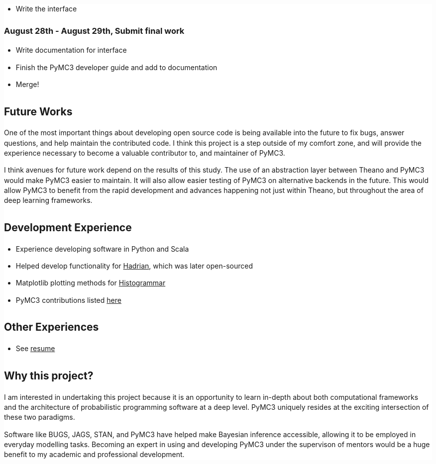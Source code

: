 - Write the interface

### August 28th - August 29th, **Submit final work**

- Write documentation for interface

- Finish the PyMC3 developer guide and add to documentation

- Merge! 

## Future Works

One of the most important things about developing open source code is being
available into the future to fix bugs, answer questions, and help maintain the
contributed code.  I think this project is a step outside of my comfort zone,
and will provide the experience necessary to become a valuable contributor to, 
and maintainer of PyMC3.

I think avenues for future work depend on the results of this study.  The use
of an abstraction layer between Theano and PyMC3 would make PyMC3 easier to
maintain.  It will also allow easier testing of PyMC3 on alternative backends
in the future.  This would allow PyMC3 to benefit from the rapid development
and advances happening not just within Theano, but throughout the area of deep
learning frameworks.   

## Development Experience

- Experience developing software in Python and Scala

- Helped develop functionality for [Hadrian](https://github.com/opendatagroup/hadrian), which was later open-sourced

- Matplotlib plotting methods for [Histogrammar](https://github.com/histogrammar/histogrammar-python)

- PyMC3 contributions listed [here](https://github.com/pymc-devs/pymc3/pulls?utf8=%E2%9C%93&q=is%3Apr%20author%3Abwengals)

## Other Experiences

- See [resume](https://github.com/bwengals/resume) 

## Why this project?

I am interested in undertaking this project because it is an opportunity to
learn in-depth about both computational frameworks and the architecture of
probabilistic programming software at a deep level.  PyMC3 uniquely resides at
the exciting intersection of these two paradigms.

Software like BUGS, JAGS, STAN, and PyMC3 have helped make Bayesian inference
accessible, allowing it to be employed in everyday modelling tasks.  Becoming
an expert in using and developing PyMC3 under the supervison of mentors would
be a huge benefit to my academic and professional development.  
